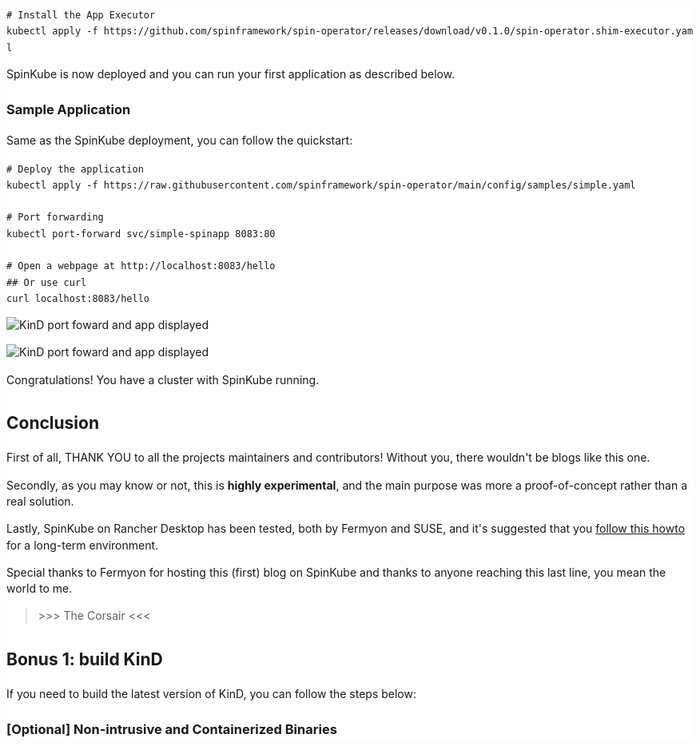 ```shell
# Install the App Executor
kubectl apply -f https://github.com/spinframework/spin-operator/releases/download/v0.1.0/spin-operator.shim-executor.yaml
```

SpinKube is now deployed and you can run your first application as described below.

### Sample Application

Same as the SpinKube deployment, you can follow the quickstart:

```shell
# Deploy the application
kubectl apply -f https://raw.githubusercontent.com/spinframework/spin-operator/main/config/samples/simple.yaml

# Port forwarding
kubectl port-forward svc/simple-spinapp 8083:80

# Open a webpage at http://localhost:8083/hello
## Or use curl
curl localhost:8083/hello
```

![KinD port foward and app displayed](spikube-app-port.png)

![KinD port foward and app displayed](spikube-app-port-nix.png)

Congratulations! You have a cluster with SpinKube running.

## Conclusion

First of all, THANK YOU to all the projects maintainers and contributors! Without you, there
wouldn't be blogs like this one.

Secondly, as you may know or not, this is **highly experimental**, and the main purpose was more a
proof-of-concept rather than a real solution.

Lastly, SpinKube on Rancher Desktop has been tested, both by Fermyon and SUSE, and it's suggested
that you [follow this
howto](https://www.spinkube.dev/docs/spin-operator/tutorials/integrating-with-rancher-desktop/) for
a long-term environment.

Special thanks to Fermyon for hosting this (first) blog on SpinKube and thanks to anyone reaching
this last line, you mean the world to me.

> \>>> The Corsair <<<

## Bonus 1: build KinD

If you need to build the latest version of KinD, you can follow the steps below:

### [Optional] Non-intrusive and Containerized Binaries
